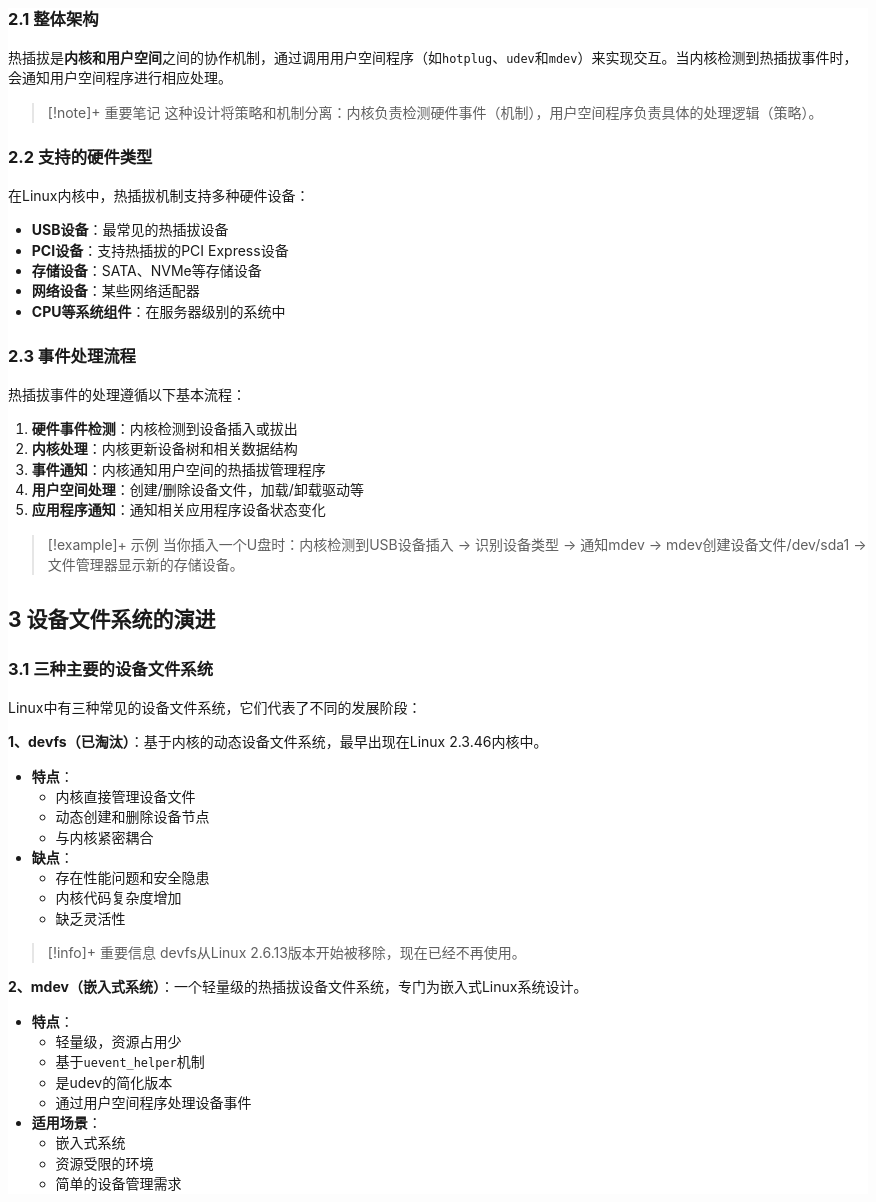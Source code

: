 ### 2.1 整体架构

热插拔是**内核和用户空间**之间的协作机制，通过调用用户空间程序（如`hotplug`、`udev`和`mdev`）来实现交互。当内核检测到热插拔事件时，会通知用户空间程序进行相应处理。

> [!note]+ 重要笔记 
> 这种设计将策略和机制分离：内核负责检测硬件事件（机制），用户空间程序负责具体的处理逻辑（策略）。

### 2.2 支持的硬件类型

在Linux内核中，热插拔机制支持多种硬件设备：
- **USB设备**：最常见的热插拔设备
- **PCI设备**：支持热插拔的PCI Express设备
- **存储设备**：SATA、NVMe等存储设备
- **网络设备**：某些网络适配器
- **CPU等系统组件**：在服务器级别的系统中

### 2.3 事件处理流程

热插拔事件的处理遵循以下基本流程：
1. **硬件事件检测**：内核检测到设备插入或拔出
2. **内核处理**：内核更新设备树和相关数据结构
3. **事件通知**：内核通知用户空间的热插拔管理程序
4. **用户空间处理**：创建/删除设备文件，加载/卸载驱动等
5. **应用程序通知**：通知相关应用程序设备状态变化

> [!example]+ 示例 
> 当你插入一个U盘时：内核检测到USB设备插入 → 识别设备类型 → 通知mdev → mdev创建设备文件/dev/sda1 → 文件管理器显示新的存储设备。

## 3 设备文件系统的演进

### 3.1 三种主要的设备文件系统

Linux中有三种常见的设备文件系统，它们代表了不同的发展阶段：

**1、devfs（已淘汰）**：基于内核的动态设备文件系统，最早出现在Linux 2.3.46内核中。
- **特点**：
	- 内核直接管理设备文件
	- 动态创建和删除设备节点
	- 与内核紧密耦合
- **缺点**：
	- 存在性能问题和安全隐患
	- 内核代码复杂度增加
	- 缺乏灵活性

> [!info]+ 重要信息 
> devfs从Linux 2.6.13版本开始被移除，现在已经不再使用。

**2、mdev（嵌入式系统）**：一个轻量级的热插拔设备文件系统，专门为嵌入式Linux系统设计。
- **特点**：
	- 轻量级，资源占用少
	- 基于`uevent_helper`机制
	- 是udev的简化版本
	- 通过用户空间程序处理设备事件
- **适用场景**：
	- 嵌入式系统
	- 资源受限的环境
	- 简单的设备管理需求
